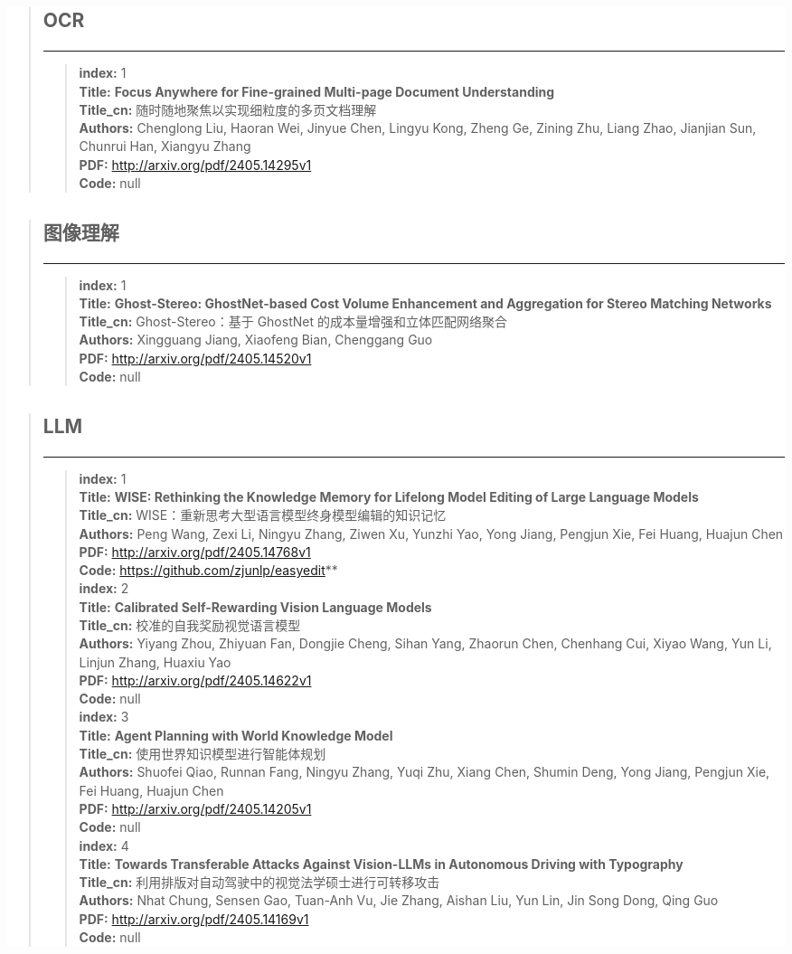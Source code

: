 >## **OCR**
>---
>>**index:** 1<br />
**Title:** **Focus Anywhere for Fine-grained Multi-page Document Understanding**<br />
**Title_cn:** 随时随地聚焦以实现细粒度的多页文档理解<br />
**Authors:** Chenglong Liu, Haoran Wei, Jinyue Chen, Lingyu Kong, Zheng Ge, Zining Zhu, Liang Zhao, Jianjian Sun, Chunrui Han, Xiangyu Zhang<br />
**PDF:** <http://arxiv.org/pdf/2405.14295v1><br />
**Code:** null<br />

>## **图像理解**
>---
>>**index:** 1<br />
**Title:** **Ghost-Stereo: GhostNet-based Cost Volume Enhancement and Aggregation for Stereo Matching Networks**<br />
**Title_cn:** Ghost-Stereo：基于 GhostNet 的成本量增强和立体匹配网络聚合<br />
**Authors:** Xingguang Jiang, Xiaofeng Bian, Chenggang Guo<br />
**PDF:** <http://arxiv.org/pdf/2405.14520v1><br />
**Code:** null<br />

>## **LLM**
>---
>>**index:** 1<br />
**Title:** **WISE: Rethinking the Knowledge Memory for Lifelong Model Editing of Large Language Models**<br />
**Title_cn:** WISE：重新思考大型语言模型终身模型编辑的知识记忆<br />
**Authors:** Peng Wang, Zexi Li, Ningyu Zhang, Ziwen Xu, Yunzhi Yao, Yong Jiang, Pengjun Xie, Fei Huang, Huajun Chen<br />
**PDF:** <http://arxiv.org/pdf/2405.14768v1><br />
**Code:** <https://github.com/zjunlp/easyedit>**<br />
>>**index:** 2<br />
**Title:** **Calibrated Self-Rewarding Vision Language Models**<br />
**Title_cn:** 校准的自我奖励视觉语言模型<br />
**Authors:** Yiyang Zhou, Zhiyuan Fan, Dongjie Cheng, Sihan Yang, Zhaorun Chen, Chenhang Cui, Xiyao Wang, Yun Li, Linjun Zhang, Huaxiu Yao<br />
**PDF:** <http://arxiv.org/pdf/2405.14622v1><br />
**Code:** null<br />
>>**index:** 3<br />
**Title:** **Agent Planning with World Knowledge Model**<br />
**Title_cn:** 使用世界知识模型进行智能体规划<br />
**Authors:** Shuofei Qiao, Runnan Fang, Ningyu Zhang, Yuqi Zhu, Xiang Chen, Shumin Deng, Yong Jiang, Pengjun Xie, Fei Huang, Huajun Chen<br />
**PDF:** <http://arxiv.org/pdf/2405.14205v1><br />
**Code:** null<br />
>>**index:** 4<br />
**Title:** **Towards Transferable Attacks Against Vision-LLMs in Autonomous Driving with Typography**<br />
**Title_cn:** 利用排版对自动驾驶中的视觉法学硕士进行可转移攻击<br />
**Authors:** Nhat Chung, Sensen Gao, Tuan-Anh Vu, Jie Zhang, Aishan Liu, Yun Lin, Jin Song Dong, Qing Guo<br />
**PDF:** <http://arxiv.org/pdf/2405.14169v1><br />
**Code:** null<br />
